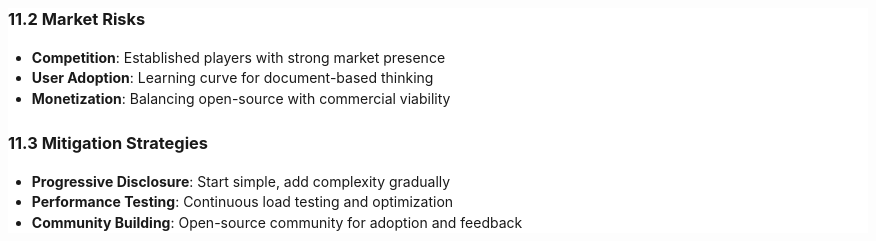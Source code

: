 ### 11.2 Market Risks
- **Competition**: Established players with strong market presence
- **User Adoption**: Learning curve for document-based thinking
- **Monetization**: Balancing open-source with commercial viability

### 11.3 Mitigation Strategies
- **Progressive Disclosure**: Start simple, add complexity gradually
- **Performance Testing**: Continuous load testing and optimization
- **Community Building**: Open-source community for adoption and feedback